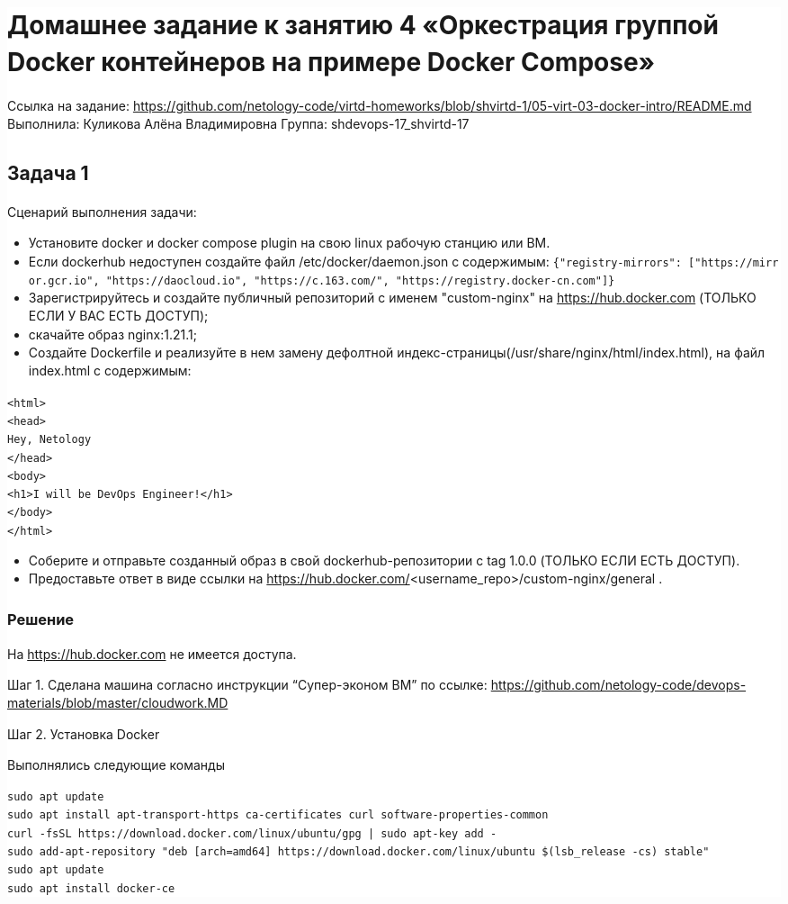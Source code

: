 # Домашнее задание к занятию 4 «Оркестрация группой Docker контейнеров на примере Docker Compose»

Cсылка на задание: https://github.com/netology-code/virtd-homeworks/blob/shvirtd-1/05-virt-03-docker-intro/README.md
Выполнила: Куликова Алёна Владимировна
Группа: shdevops-17_shvirtd-17

## Задача 1

Сценарий выполнения задачи:

- Установите docker и docker compose plugin на свою linux рабочую станцию или ВМ.
- Если dockerhub недоступен создайте файл /etc/docker/daemon.json с содержимым: `{"registry-mirrors": ["https://mirror.gcr.io", "https://daocloud.io", "https://c.163.com/", "https://registry.docker-cn.com"]}`
- Зарегистрируйтесь и создайте публичный репозиторий с именем "custom-nginx" на https://hub.docker.com (ТОЛЬКО ЕСЛИ У ВАС ЕСТЬ ДОСТУП);
- скачайте образ nginx:1.21.1;
- Создайте Dockerfile и реализуйте в нем замену дефолтной индекс-страницы(/usr/share/nginx/html/index.html), на файл index.html с содержимым:

```
<html>
<head>
Hey, Netology
</head>
<body>
<h1>I will be DevOps Engineer!</h1>
</body>
</html>
```

- Соберите и отправьте созданный образ в свой dockerhub-репозитории c tag 1.0.0 (ТОЛЬКО ЕСЛИ ЕСТЬ ДОСТУП).
- Предоставьте ответ в виде ссылки на https://hub.docker.com/<username_repo>/custom-nginx/general .

### Решение

На https://hub.docker.com не имеется доступа.

Шаг 1. Сделана машина согласно инструкции “Супер-эконом ВМ” по ссылке: https://github.com/netology-code/devops-materials/blob/master/cloudwork.MD

Шаг 2. Установка Docker

Выполнялись следующие команды

```
sudo apt update
sudo apt install apt-transport-https ca-certificates curl software-properties-common
curl -fsSL https://download.docker.com/linux/ubuntu/gpg | sudo apt-key add -
sudo add-apt-repository "deb [arch=amd64] https://download.docker.com/linux/ubuntu $(lsb_release -cs) stable"
sudo apt update
sudo apt install docker-ce
```
